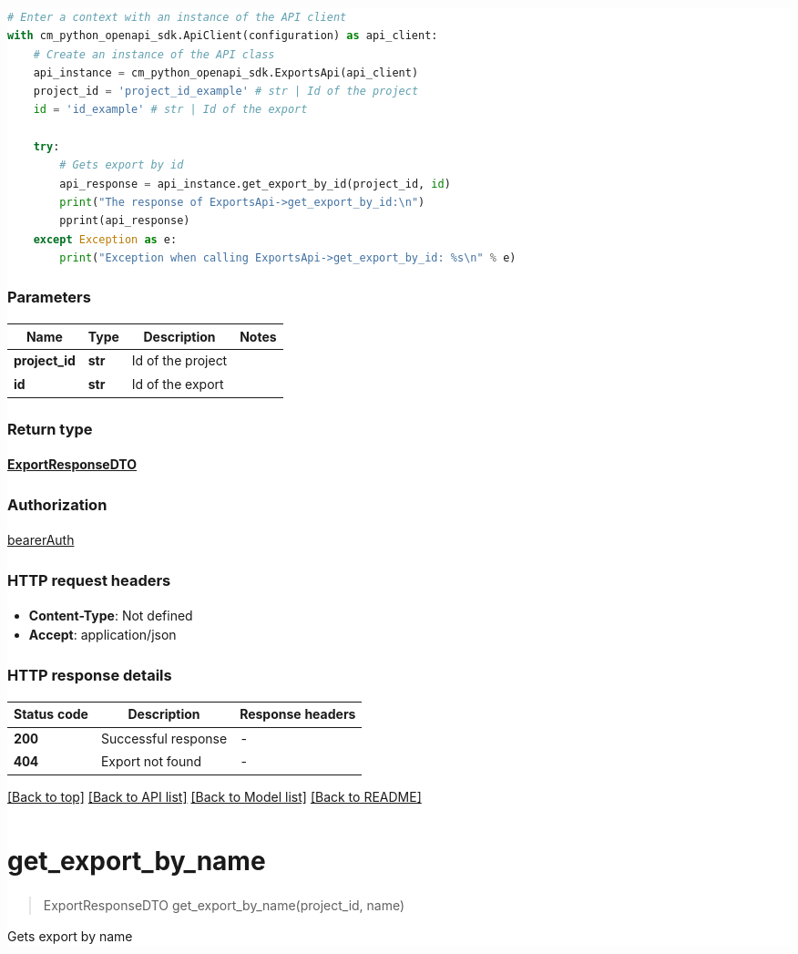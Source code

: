```python
# Enter a context with an instance of the API client
with cm_python_openapi_sdk.ApiClient(configuration) as api_client:
    # Create an instance of the API class
    api_instance = cm_python_openapi_sdk.ExportsApi(api_client)
    project_id = 'project_id_example' # str | Id of the project
    id = 'id_example' # str | Id of the export

    try:
        # Gets export by id
        api_response = api_instance.get_export_by_id(project_id, id)
        print("The response of ExportsApi->get_export_by_id:\n")
        pprint(api_response)
    except Exception as e:
        print("Exception when calling ExportsApi->get_export_by_id: %s\n" % e)
```



### Parameters


Name | Type | Description  | Notes
------------- | ------------- | ------------- | -------------
 **project_id** | **str**| Id of the project | 
 **id** | **str**| Id of the export | 

### Return type

[**ExportResponseDTO**](ExportResponseDTO.md)

### Authorization

[bearerAuth](../README.md#bearerAuth)

### HTTP request headers

 - **Content-Type**: Not defined
 - **Accept**: application/json

### HTTP response details

| Status code | Description | Response headers |
|-------------|-------------|------------------|
**200** | Successful response |  -  |
**404** | Export not found |  -  |

[[Back to top]](#) [[Back to API list]](../README.md#documentation-for-api-endpoints) [[Back to Model list]](../README.md#documentation-for-models) [[Back to README]](../README.md)

# **get_export_by_name**
> ExportResponseDTO get_export_by_name(project_id, name)

Gets export by name
